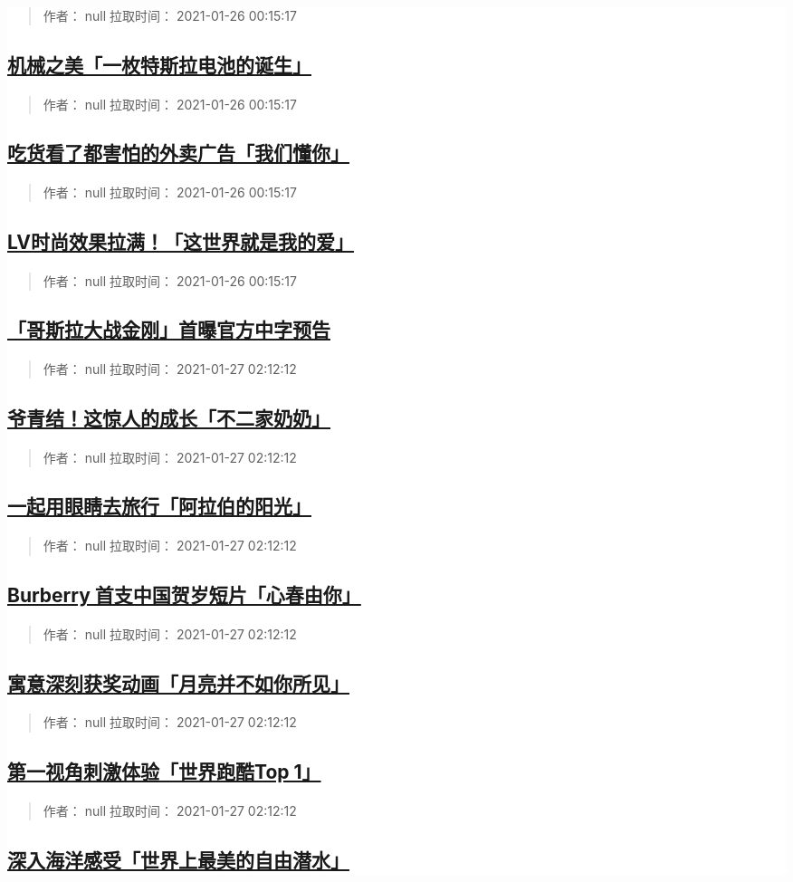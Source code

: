> 作者： null  拉取时间： 2021-01-26 00:15:17

## [机械之美「一枚特斯拉电池的诞生」](https://app.vmovier.com/apiv3/post/view?postid=61048)

> 作者： null  拉取时间： 2021-01-26 00:15:17

## [吃货看了都害怕的外卖广告「我们懂你」](https://app.vmovier.com/apiv3/post/view?postid=61051)

> 作者： null  拉取时间： 2021-01-26 00:15:17

## [LV时尚效果拉满！「这世界就是我的爱」](https://app.vmovier.com/apiv3/post/view?postid=61047)

> 作者： null  拉取时间： 2021-01-26 00:15:17

## [「哥斯拉大战金刚」首曝官方中字预告](https://app.vmovier.com/apiv3/post/view?postid=61058)

> 作者： null  拉取时间： 2021-01-27 02:12:12

## [爷青结！这惊人的成长「不二家奶奶」](https://app.vmovier.com/apiv3/post/view?postid=61016)

> 作者： null  拉取时间： 2021-01-27 02:12:12

## [一起用眼睛去旅行「阿拉伯的阳光」](https://app.vmovier.com/apiv3/post/view?postid=61046)

> 作者： null  拉取时间： 2021-01-27 02:12:12

## [Burberry 首支中国贺岁短片「心春由你」](https://app.vmovier.com/apiv3/post/view?postid=61057)

> 作者： null  拉取时间： 2021-01-27 02:12:12

## [寓意深刻获奖动画「月亮并不如你所见」](https://app.vmovier.com/apiv3/post/view?postid=61025)

> 作者： null  拉取时间： 2021-01-27 02:12:12

## [第一视角刺激体验「世界跑酷Top 1」](https://app.vmovier.com/apiv3/post/view?postid=61018)

> 作者： null  拉取时间： 2021-01-27 02:12:12

## [深入海洋感受「世界上最美的自由潜水」](https://app.vmovier.com/apiv3/post/view?postid=61036)

